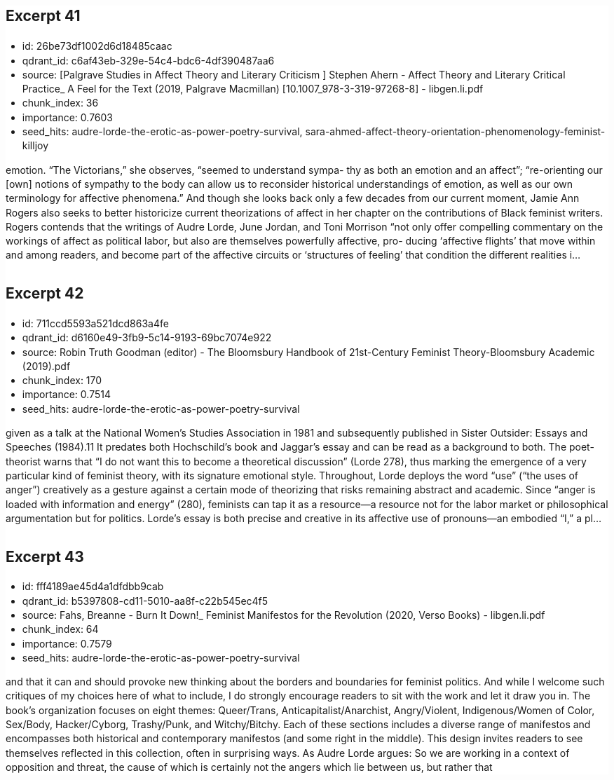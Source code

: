 ## Excerpt 41
- id: 26be73df1002d6d18485caac
- qdrant_id: c6af43eb-329e-54c4-bdc6-4df390487aa6
- source: [Palgrave Studies in Affect Theory and Literary Criticism ] Stephen Ahern - Affect Theory and Literary Critical Practice_ A Feel for the Text (2019, Palgrave Macmillan) [10.1007_978-3-319-97268-8] - libgen.li.pdf
- chunk_index: 36
- importance: 0.7603
- seed_hits: audre-lorde-the-erotic-as-power-poetry-survival, sara-ahmed-affect-theory-orientation-phenomenology-feminist-killjoy

emotion. “The Victorians,” she observes, “seemed to understand sympa- thy as both an emotion and an affect”; “re-orienting our [own] notions of sympathy to the body can allow us to reconsider historical understandings of emotion, as well as our own terminology for affective phenomena.” And though she looks back only a few decades from our current moment, Jamie Ann Rogers also seeks to better historicize current theorizations of affect in her chapter on the contributions of Black feminist writers. Rogers contends that the writings of Audre Lorde, June Jordan, and Toni Morrison “not only offer compelling commentary on the workings of affect as political labor, but also are themselves powerfully affective, pro- ducing ‘affective flights’ that move within and among readers, and become part of the affective circuits or ‘structures of feeling’ that condition the different realities i…

## Excerpt 42
- id: 711ccd5593a521dcd863a4fe
- qdrant_id: d6160e49-3fb9-5c14-9193-69bc7074e922
- source: Robin Truth Goodman (editor) - The Bloomsbury Handbook of 21st-Century Feminist Theory-Bloomsbury Academic (2019).pdf
- chunk_index: 170
- importance: 0.7514
- seed_hits: audre-lorde-the-erotic-as-power-poetry-survival

given as a talk at the National Women’s Studies Association in 1981 and subsequently published in Sister Outsider: Essays and Speeches (1984).11 It predates both Hochschild’s book and Jaggar’s essay and can be read as a background to both. The poet-theorist warns that “I do not want this to become a theoretical discussion” (Lorde 278), thus marking the emergence of a very particular kind of feminist theory, with its signature emotional style. Throughout, Lorde deploys the word “use” (“the uses of anger”) creatively as a gesture against a certain mode of theorizing that risks remaining abstract and academic. Since “anger is loaded with information and energy” (280), feminists can tap it as a resource—a resource not for the labor market or philosophical argumentation but for politics. Lorde’s essay is both precise and creative in its affective use of pronouns—an embodied “I,” a pl…

## Excerpt 43
- id: fff4189ae45d4a1dfdbb9cab
- qdrant_id: b5397808-cd11-5010-aa8f-c22b545ec4f5
- source: Fahs, Breanne - Burn It Down!_ Feminist Manifestos for the Revolution (2020, Verso Books) - libgen.li.pdf
- chunk_index: 64
- importance: 0.7579
- seed_hits: audre-lorde-the-erotic-as-power-poetry-survival

and that it can and should provoke new thinking about the borders and boundaries for feminist politics. And while I welcome such critiques of my choices here of what to include, I do strongly encourage readers to sit with the work and let it draw you in. The book’s organization focuses on eight themes: Queer/Trans, Anticapitalist/Anarchist, Angry/Violent, Indigenous/Women of Color, Sex/Body, Hacker/Cyborg, Trashy/Punk, and Witchy/Bitchy. Each of these sections includes a diverse range of manifestos and encompasses both historical and contemporary manifestos (and some right in the middle). This design invites readers to see themselves reflected in this collection, often in surprising ways. As Audre Lorde argues: So we are working in a context of opposition and threat, the cause of which is certainly not the angers which lie between us, but rather that
